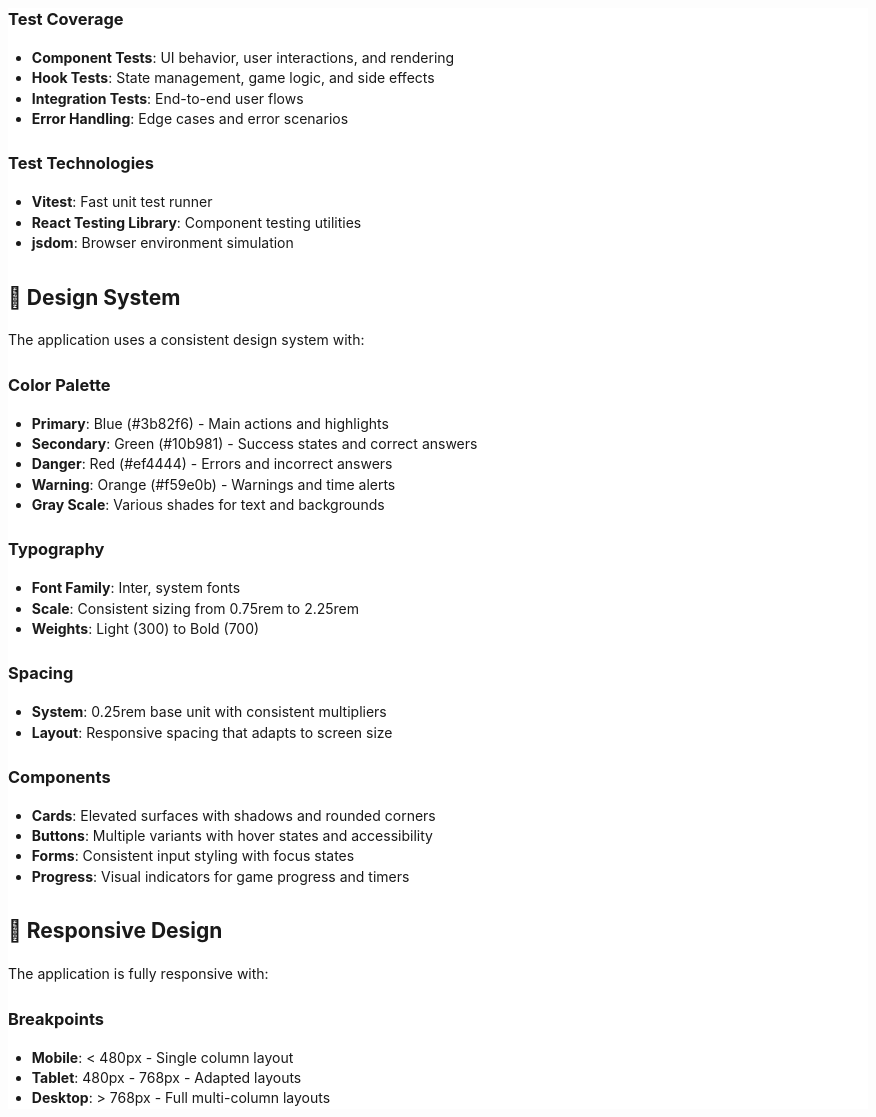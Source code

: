 ### Test Coverage

- **Component Tests**: UI behavior, user interactions, and rendering
- **Hook Tests**: State management, game logic, and side effects
- **Integration Tests**: End-to-end user flows
- **Error Handling**: Edge cases and error scenarios

### Test Technologies

- **Vitest**: Fast unit test runner
- **React Testing Library**: Component testing utilities
- **jsdom**: Browser environment simulation

## 🎨 Design System

The application uses a consistent design system with:

### Color Palette

- **Primary**: Blue (#3b82f6) - Main actions and highlights
- **Secondary**: Green (#10b981) - Success states and correct answers
- **Danger**: Red (#ef4444) - Errors and incorrect answers
- **Warning**: Orange (#f59e0b) - Warnings and time alerts
- **Gray Scale**: Various shades for text and backgrounds

### Typography

- **Font Family**: Inter, system fonts
- **Scale**: Consistent sizing from 0.75rem to 2.25rem
- **Weights**: Light (300) to Bold (700)

### Spacing

- **System**: 0.25rem base unit with consistent multipliers
- **Layout**: Responsive spacing that adapts to screen size

### Components

- **Cards**: Elevated surfaces with shadows and rounded corners
- **Buttons**: Multiple variants with hover states and accessibility
- **Forms**: Consistent input styling with focus states
- **Progress**: Visual indicators for game progress and timers

## 📱 Responsive Design

The application is fully responsive with:

### Breakpoints

- **Mobile**: < 480px - Single column layout
- **Tablet**: 480px - 768px - Adapted layouts
- **Desktop**: > 768px - Full multi-column layouts
